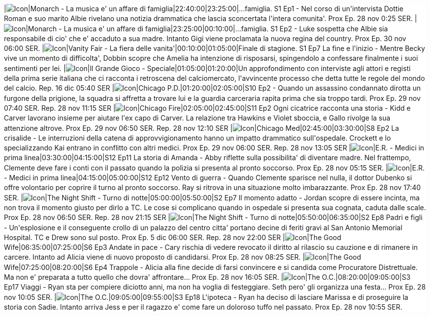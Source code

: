 |![Icon](https://guidatv.sky.it/uuid/b716cb9d-0f18-47d6-ad0a-973c8c22dd69/cover?md5ChecksumParam=a631b5b3fc2fdbd8d1aadeb299ccd07b)|Monarch - La musica e&#039; un affare di famiglia|22:40:00|23:25:00|...famiglia. S1 Ep1 - Nel corso di un&#039;intervista Dottie Roman e suo marito Albie rivelano una notizia drammatica che lascia sconcertata l&#039;intera comunita&#039;. Prox Ep. 28 nov 0:25 SER.
|![Icon](https://guidatv.sky.it/uuid/06daa6dd-d39f-4a95-9d5c-787f6e2eaa0c/cover?md5ChecksumParam=a631b5b3fc2fdbd8d1aadeb299ccd07b)|Monarch - La musica e&#039; un affare di famiglia|23:25:00|00:10:00|...famiglia. S1 Ep2 - Luke sospetta che Albie sia responsabile di cio&#039; che e&#039; accaduto a sua madre. Intanto Gigi viene proclamata la nuova regina del country. Prox Ep. 30 nov 06:00 SER.
|![Icon](https://guidatv.sky.it/uuid/f714f563-fef0-4a95-805d-0616ba981ba8/cover?md5ChecksumParam=016b3052b01d0ad1e48119456b7f484b)|Vanity Fair - La fiera delle vanita&#039;|00:10:00|01:05:00|Finale di stagione. S1 Ep7 La fine e l&#039;inizio - Mentre Becky vive un momento di difficolta&#039;, Dobbin scopre che Amelia ha intenzione di risposarsi, spingendolo a confessare finalmente i suoi sentimenti per lei.
|![Icon](https://guidatv.sky.it/uuid/fe15da17-5af6-4b80-aac6-68e1ec4fc9ce/cover?md5ChecksumParam=13e5ee7007c3b123ea9c6a6d4bc0d890)|Il Grande Gioco - Speciale|01:05:00|01:20:00|Un approfondimento con interviste agli attori e registi della prima serie italiana che ci racconta i retroscena del calciomercato, l&#039;avvincente processo che detta tutte le regole del mondo del calcio. Rep. 16 dic 05:40 SER
|![Icon](https://guidatv.sky.it/uuid/7573bdf5-49d5-4103-bd7e-55068dded60a/cover?md5ChecksumParam=964fe2bb29ac46139d8ae1d562d7eb02)|Chicago P.D.|01:20:00|02:05:00|S10 Ep2 - Quando un assassino condannato dirotta un furgone della prigione, la squadra si affretta a trovare lui e la guardia carceraria rapita prima che sia troppo tardi. Prox Ep. 29 nov 07:40 SER. Rep. 28 nov 11:15 SER
|![Icon](https://guidatv.sky.it/uuid/64676896-f561-4d4d-b7fc-e7d948ba9493/cover?md5ChecksumParam=c20de253df29a73f1771898305abd193)|Chicago Fire|02:05:00|02:45:00|S11 Ep2 Ogni cicatrice racconta una storia - Kidd e Carver lavorano insieme per aiutare l&#039;ex capo di Carver. La relazione tra Hawkins e Violet sboccia, e Gallo rivolge la sua attenzione altrove. Prox Ep. 29 nov 06:50 SER. Rep. 28 nov 12:10 SER
|![Icon](https://guidatv.sky.it/uuid/77deb9c6-644c-4dc2-b1d6-fabcedf62d13/cover?md5ChecksumParam=0cacf71f96755384f1c51044476425aa)|Chicago Med|02:45:00|03:30:00|S8 Ep2 La crisalide - Le interruzioni della catena di approvvigionamento hanno un impatto drammatico sull&#039;ospedale. Crockett e lo specializzando Kai entrano in conflitto con altri medici. Prox Ep. 29 nov 06:00 SER. Rep. 28 nov 13:05 SER
|![Icon](https://guidatv.sky.it/uuid/6c1c4d94-f619-477b-b650-29bfb6653818/cover?md5ChecksumParam=d6d2e58e5d27b3246e0c33e9879afc55)|E.R. - Medici in prima linea|03:30:00|04:15:00|S12 Ep11 La storia di Amanda - Abby riflette sulla possibilita&#039; di diventare madre. Nel frattempo, Clemente deve fare i conti con il passato quando la polizia si presenta al pronto soccorso. Prox Ep. 28 nov 05:15 SER.
|![Icon](https://guidatv.sky.it/uuid/1d1c58ea-b5f4-44de-9c73-b0ba1d3ccceb/cover?md5ChecksumParam=d6d2e58e5d27b3246e0c33e9879afc55)|E.R. - Medici in prima linea|04:15:00|05:00:00|S12 Ep12 Vento di guerra - Quando Clemente sparisce nel nulla, il dottor Dubenko si offre volontario per coprire il turno al pronto soccorso. Ray si ritrova in una situazione molto imbarazzante. Prox Ep. 28 nov 17:40 SER.
|![Icon](https://guidatv.sky.it/uuid/2a9d34c5-af65-4db8-b683-c2552beb9c9f/cover?md5ChecksumParam=fd794ae1320532d722374848480afa1d)|The Night Shift - Turno di notte|05:00:00|05:50:00|S2 Ep7 Il momento adatto - Jordan scopre di essere incinta, ma non trova il momento giusto per dirlo a TC. Le cose si complicano quando in ospedale si presenta sua cognata, caduta dalle scale. Prox Ep. 28 nov 06:50 SER. Rep. 28 nov 21:15 SER
|![Icon](https://guidatv.sky.it/uuid/a2c97cb0-1867-4341-b35f-f056688104d1/cover?md5ChecksumParam=fd794ae1320532d722374848480afa1d)|The Night Shift - Turno di notte|05:50:00|06:35:00|S2 Ep8 Padri e figli - Un&#039;esplosione e il conseguente crollo di un palazzo del centro citta&#039; portano decine di feriti gravi al San Antonio Memorial Hospital. TC e Drew sono sul posto. Prox Ep. 5 dic 06:00 SER. Rep. 28 nov 22:00 SER
|![Icon](https://guidatv.sky.it/uuid/86109ada-457c-45aa-b7aa-b46415458381/cover?md5ChecksumParam=9026e748a335d5f24498ca22fbbecc0a)|The Good Wife|06:35:00|07:25:00|S6 Ep3 Andate in pace - Cary rischia di vedere revocato il diritto al rilascio su cauzione e di rimanere in carcere. Intanto ad Alicia viene di nuovo proposto di candidarsi. Prox Ep. 28 nov 08:25 SER.
|![Icon](https://guidatv.sky.it/uuid/0d5d262b-f471-4dae-b519-db411d68aabb/cover?md5ChecksumParam=9026e748a335d5f24498ca22fbbecc0a)|The Good Wife|07:25:00|08:20:00|S6 Ep4 Trappole - Alicia alla fine decide di farsi convincere e si candida come Procuratore Distrettuale. Ma non e&#039; preparata a tutto quello che dovra&#039; affrontare... Prox Ep. 28 nov 16:05 SER.
|![Icon](https://guidatv.sky.it/uuid/aa823ecf-0be8-4eb9-9663-252a418bf5e9/cover?md5ChecksumParam=ecddace840d1b759297c38a50ffdaba0)|The O.C.|08:20:00|09:05:00|S3 Ep17 Viaggi - Ryan sta per compiere diciotto anni, ma non ha voglia di festeggiare. Seth pero&#039; gli organizza una festa... Prox Ep. 28 nov 10:05 SER.
|![Icon](https://guidatv.sky.it/uuid/60c51062-de1a-4caa-ba44-ae177c174c9d/cover?md5ChecksumParam=ecddace840d1b759297c38a50ffdaba0)|The O.C.|09:05:00|09:55:00|S3 Ep18 L&#039;ipoteca - Ryan ha deciso di lasciare Marissa e di proseguire la storia con Sadie. Intanto arriva Jess e per il ragazzo e&#039; come fare un doloroso tuffo nel passato. Prox Ep. 28 nov 10:55 SER.
